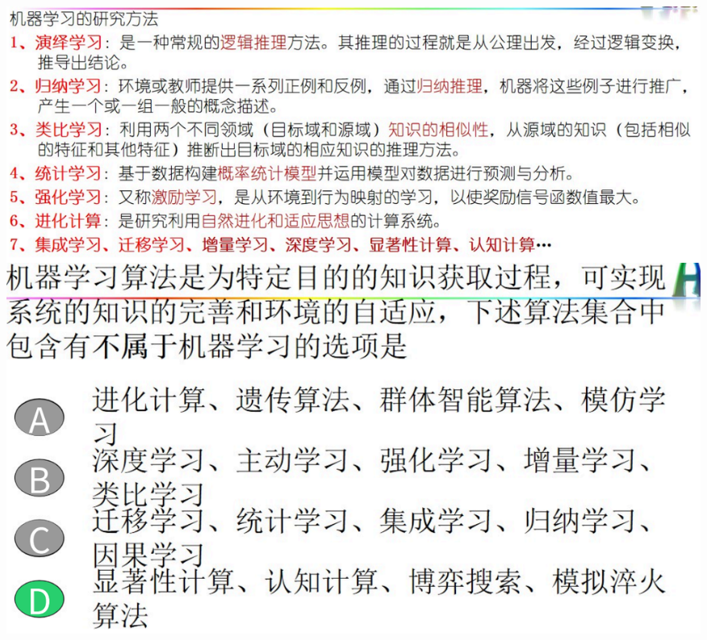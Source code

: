 ![image-20250618143145476](./assets/image-20250618143145476.png)![image-20250618143543371](./assets/image-20250618143543371.png)
